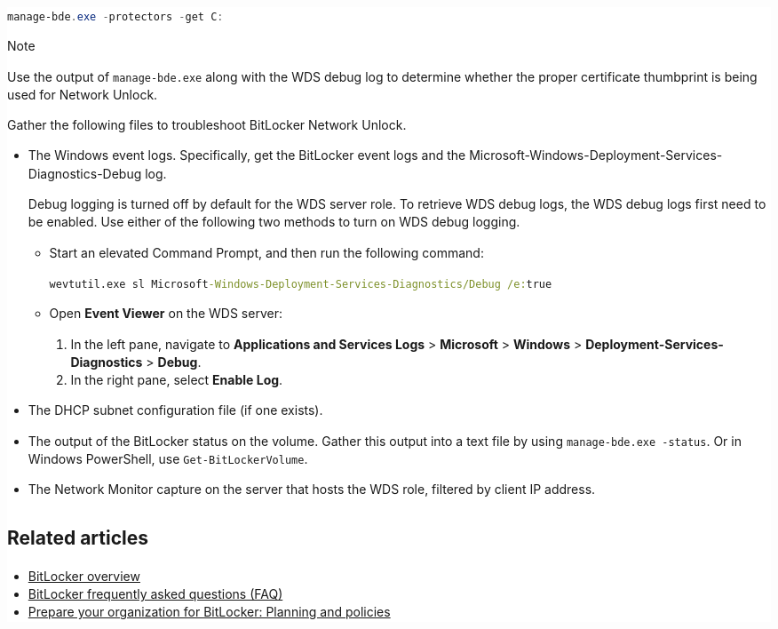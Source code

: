   ```powershell
  manage-bde.exe -protectors -get C:
  ```

  > [!NOTE]
  > Use the output of `manage-bde.exe` along with the WDS debug log to determine whether the proper certificate thumbprint is being used for Network Unlock.

Gather the following files to troubleshoot BitLocker Network Unlock.

- The Windows event logs. Specifically, get the BitLocker event logs and the Microsoft-Windows-Deployment-Services-Diagnostics-Debug log.

    Debug logging is turned off by default for the WDS server role. To retrieve WDS debug logs, the WDS debug logs first need to be enabled. Use either of the following two methods to turn on WDS debug logging.

  - Start an elevated Command Prompt, and then run the following command:

      ```cmd
      wevtutil.exe sl Microsoft-Windows-Deployment-Services-Diagnostics/Debug /e:true
      ```

  - Open **Event Viewer** on the WDS server:

    1. In the left pane, navigate to **Applications and Services Logs** > **Microsoft** > **Windows** > **Deployment-Services-Diagnostics** > **Debug**.
    2. In the right pane, select **Enable Log**.

- The DHCP subnet configuration file (if one exists).

- The output of the BitLocker status on the volume. Gather this output into a text file by using `manage-bde.exe -status`. Or in Windows PowerShell, use `Get-BitLockerVolume`.

- The Network Monitor capture on the server that hosts the WDS role, filtered by client IP address.



## Related articles

- [BitLocker overview](index.md)
- [BitLocker frequently asked questions (FAQ)](faq.yml)
- [Prepare your organization for BitLocker: Planning and policies](prepare-your-organization-for-bitlocker-planning-and-policies.md)
